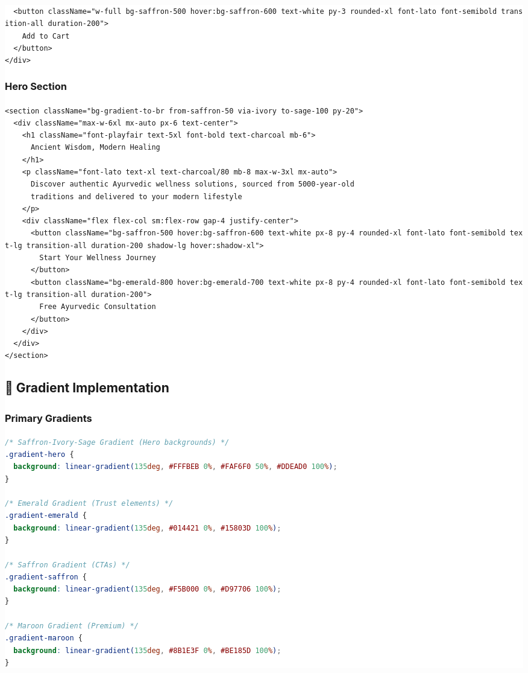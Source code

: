 ```tsx
  <button className="w-full bg-saffron-500 hover:bg-saffron-600 text-white py-3 rounded-xl font-lato font-semibold transition-all duration-200">
    Add to Cart
  </button>
</div>
```

### Hero Section
```tsx
<section className="bg-gradient-to-br from-saffron-50 via-ivory to-sage-100 py-20">
  <div className="max-w-6xl mx-auto px-6 text-center">
    <h1 className="font-playfair text-5xl font-bold text-charcoal mb-6">
      Ancient Wisdom, Modern Healing
    </h1>
    <p className="font-lato text-xl text-charcoal/80 mb-8 max-w-3xl mx-auto">
      Discover authentic Ayurvedic wellness solutions, sourced from 5000-year-old 
      traditions and delivered to your modern lifestyle
    </p>
    <div className="flex flex-col sm:flex-row gap-4 justify-center">
      <button className="bg-saffron-500 hover:bg-saffron-600 text-white px-8 py-4 rounded-xl font-lato font-semibold text-lg transition-all duration-200 shadow-lg hover:shadow-xl">
        Start Your Wellness Journey
      </button>
      <button className="bg-emerald-800 hover:bg-emerald-700 text-white px-8 py-4 rounded-xl font-lato font-semibold text-lg transition-all duration-200">
        Free Ayurvedic Consultation
      </button>
    </div>
  </div>
</section>
```

## 🎨 Gradient Implementation

### Primary Gradients
```css
/* Saffron-Ivory-Sage Gradient (Hero backgrounds) */
.gradient-hero {
  background: linear-gradient(135deg, #FFFBEB 0%, #FAF6F0 50%, #DDEAD0 100%);
}

/* Emerald Gradient (Trust elements) */
.gradient-emerald {
  background: linear-gradient(135deg, #014421 0%, #15803D 100%);
}

/* Saffron Gradient (CTAs) */
.gradient-saffron {
  background: linear-gradient(135deg, #F5B000 0%, #D97706 100%);
}

/* Maroon Gradient (Premium) */
.gradient-maroon {
  background: linear-gradient(135deg, #8B1E3F 0%, #BE185D 100%);
}
```
